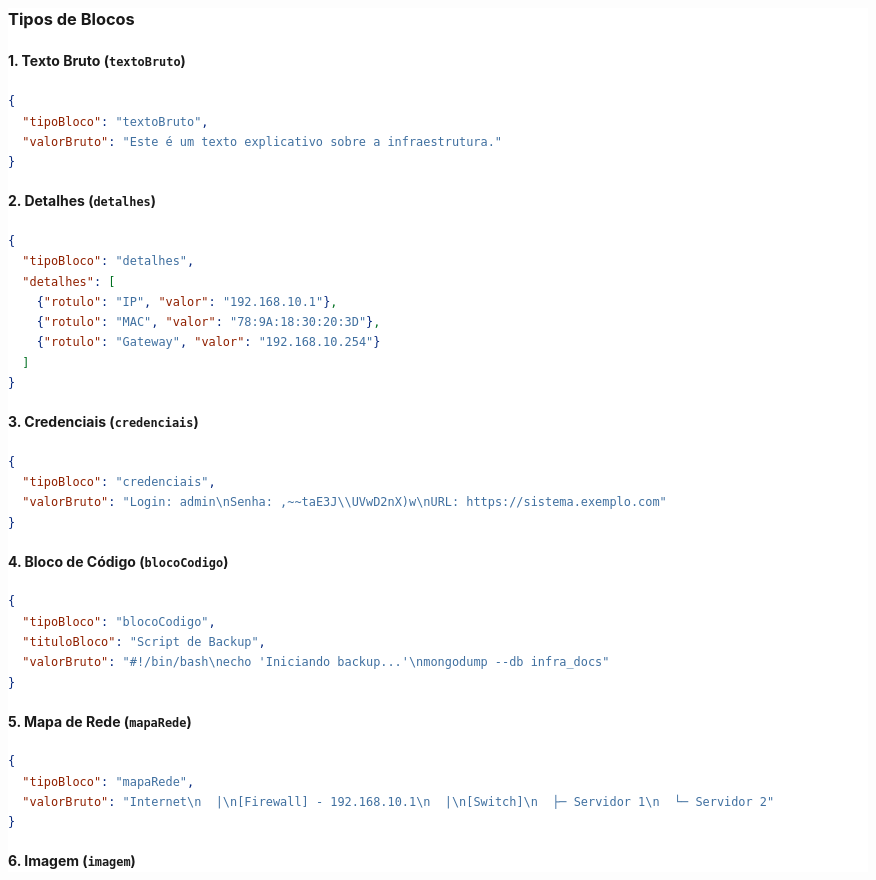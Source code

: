 ### Tipos de Blocos

#### 1. **Texto Bruto** (`textoBruto`)

```json
{
  "tipoBloco": "textoBruto",
  "valorBruto": "Este é um texto explicativo sobre a infraestrutura."
}
```

#### 2. **Detalhes** (`detalhes`)

```json
{
  "tipoBloco": "detalhes",
  "detalhes": [
    {"rotulo": "IP", "valor": "192.168.10.1"},
    {"rotulo": "MAC", "valor": "78:9A:18:30:20:3D"},
    {"rotulo": "Gateway", "valor": "192.168.10.254"}
  ]
}
```

#### 3. **Credenciais** (`credenciais`)

```json
{
  "tipoBloco": "credenciais",
  "valorBruto": "Login: admin\nSenha: ,~~taE3J\\UVwD2nX)w\nURL: https://sistema.exemplo.com"
}
```

#### 4. **Bloco de Código** (`blocoCodigo`)

```json
{
  "tipoBloco": "blocoCodigo",
  "tituloBloco": "Script de Backup",
  "valorBruto": "#!/bin/bash\necho 'Iniciando backup...'\nmongodump --db infra_docs"
}
```

#### 5. **Mapa de Rede** (`mapaRede`)

```json
{
  "tipoBloco": "mapaRede",
  "valorBruto": "Internet\n  |\n[Firewall] - 192.168.10.1\n  |\n[Switch]\n  ├─ Servidor 1\n  └─ Servidor 2"
}
```

#### 6. **Imagem** (`imagem`)
